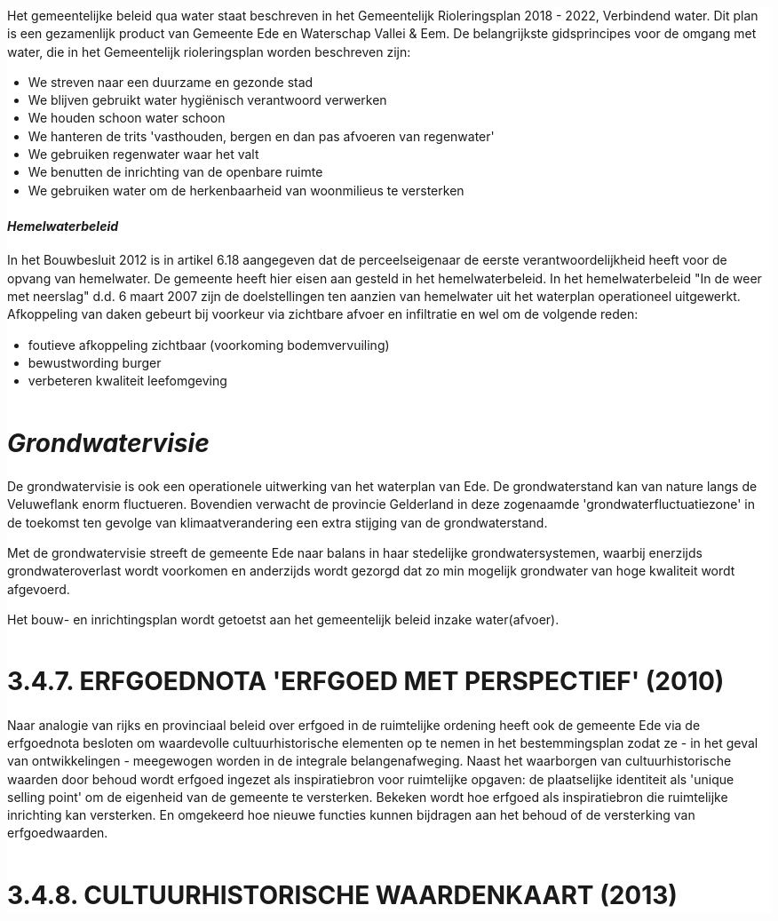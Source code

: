 Het gemeentelijke beleid qua water staat beschreven in het Gemeentelijk Rioleringsplan 2018 - 2022, Verbindend water. Dit plan is een gezamenlijk product van Gemeente Ede en Waterschap Vallei & Eem. De belangrijkste gidsprincipes voor de omgang met water, die in het Gemeentelijk rioleringsplan worden beschreven zijn:

- We streven naar een duurzame en gezonde stad
- We blijven gebruikt water hygiënisch verantwoord verwerken
- We houden schoon water schoon
- We hanteren de trits 'vasthouden, bergen en dan pas afvoeren van regenwater'
- We gebruiken regenwater waar het valt
- We benutten de inrichting van de openbare ruimte
- We gebruiken water om de herkenbaarheid van woonmilieus te versterken

#### *Hemelwaterbeleid*

In het Bouwbesluit 2012 is in artikel 6.18 aangegeven dat de perceelseigenaar de eerste verantwoordelijkheid heeft voor de opvang van hemelwater. De gemeente heeft hier eisen aan gesteld in het hemelwaterbeleid. In het hemelwaterbeleid "In de weer met neerslag" d.d. 6 maart 2007 zijn de doelstellingen ten aanzien van hemelwater uit het waterplan operationeel uitgewerkt. Afkoppeling van daken gebeurt bij voorkeur via zichtbare afvoer en infiltratie en wel om de volgende reden:

- foutieve afkoppeling zichtbaar (voorkoming bodemvervuiling)
- bewustwording burger
- verbeteren kwaliteit leefomgeving

# *Grondwatervisie*

De grondwatervisie is ook een operationele uitwerking van het waterplan van Ede. De grondwaterstand kan van nature langs de Veluweflank enorm fluctueren. Bovendien verwacht de provincie Gelderland in deze zogenaamde 'grondwaterfluctuatiezone' in de toekomst ten gevolge van klimaatverandering een extra stijging van de grondwaterstand.

Met de grondwatervisie streeft de gemeente Ede naar balans in haar stedelijke grondwatersystemen, waarbij enerzijds grondwateroverlast wordt voorkomen en anderzijds wordt gezorgd dat zo min mogelijk grondwater van hoge kwaliteit wordt afgevoerd.

Het bouw- en inrichtingsplan wordt getoetst aan het gemeentelijk beleid inzake water(afvoer).

# **3.4.7. ERFGOEDNOTA 'ERFGOED MET PERSPECTIEF' (2010)**

Naar analogie van rijks en provinciaal beleid over erfgoed in de ruimtelijke ordening heeft ook de gemeente Ede via de erfgoednota besloten om waardevolle cultuurhistorische elementen op te nemen in het bestemmingsplan zodat ze - in het geval van ontwikkelingen - meegewogen worden in de integrale belangenafweging. Naast het waarborgen van cultuurhistorische waarden door behoud wordt erfgoed ingezet als inspiratiebron voor ruimtelijke opgaven: de plaatselijke identiteit als 'unique selling point' om de eigenheid van de gemeente te versterken. Bekeken wordt hoe erfgoed als inspiratiebron die ruimtelijke inrichting kan versterken. En omgekeerd hoe nieuwe functies kunnen bijdragen aan het behoud of de versterking van erfgoedwaarden.

# **3.4.8. CULTUURHISTORISCHE WAARDENKAART (2013)**
